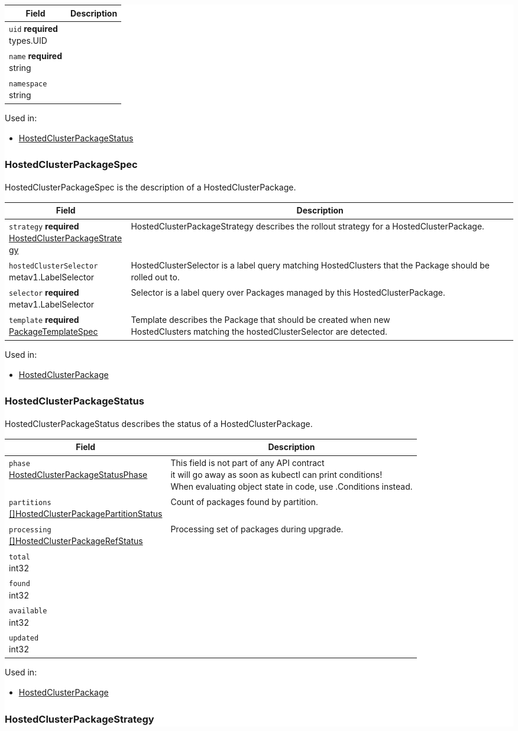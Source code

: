 | Field | Description |
| ----- | ----------- |
| `uid` <b>required</b><br>types.UID |  |
| `name` <b>required</b><br>string |  |
| `namespace` <br>string |  |


Used in:
* [HostedClusterPackageStatus](#hostedclusterpackagestatus)


### HostedClusterPackageSpec

HostedClusterPackageSpec is the description of a HostedClusterPackage.

| Field | Description |
| ----- | ----------- |
| `strategy` <b>required</b><br><a href="#hostedclusterpackagestrategy">HostedClusterPackageStrategy</a> | HostedClusterPackageStrategy describes the rollout strategy for a HostedClusterPackage. |
| `hostedClusterSelector` <br>metav1.LabelSelector | HostedClusterSelector is a label query matching HostedClusters that the Package should be rolled out to. |
| `selector` <b>required</b><br>metav1.LabelSelector | Selector is a label query over Packages managed by this HostedClusterPackage. |
| `template` <b>required</b><br><a href="#packagetemplatespec">PackageTemplateSpec</a> | Template describes the Package that should be created when new<br>HostedClusters matching the hostedClusterSelector are detected. |


Used in:
* [HostedClusterPackage](#hostedclusterpackage)


### HostedClusterPackageStatus

HostedClusterPackageStatus describes the status of a HostedClusterPackage.

| Field | Description |
| ----- | ----------- |
| `phase` <br><a href="#hostedclusterpackagestatusphase">HostedClusterPackageStatusPhase</a> | This field is not part of any API contract<br>it will go away as soon as kubectl can print conditions!<br>When evaluating object state in code, use .Conditions instead. |
| `partitions` <br><a href="#hostedclusterpackagepartitionstatus">[]HostedClusterPackagePartitionStatus</a> | Count of packages found by partition. |
| `processing` <br><a href="#hostedclusterpackagerefstatus">[]HostedClusterPackageRefStatus</a> | Processing set of packages during upgrade. |
| `total` <br>int32 |  |
| `found` <br>int32 |  |
| `available` <br>int32 |  |
| `updated` <br>int32 |  |


Used in:
* [HostedClusterPackage](#hostedclusterpackage)


### HostedClusterPackageStrategy
